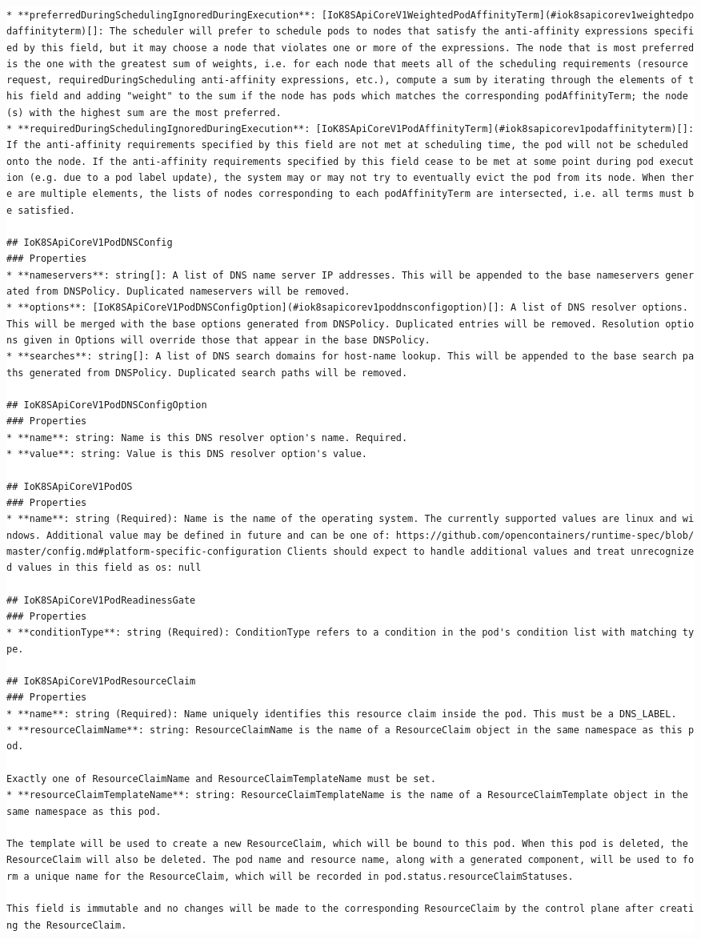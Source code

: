 ``` <quantity>        ::= <signedNumber><suffix>
* **preferredDuringSchedulingIgnoredDuringExecution**: [IoK8SApiCoreV1WeightedPodAffinityTerm](#iok8sapicorev1weightedpodaffinityterm)[]: The scheduler will prefer to schedule pods to nodes that satisfy the anti-affinity expressions specified by this field, but it may choose a node that violates one or more of the expressions. The node that is most preferred is the one with the greatest sum of weights, i.e. for each node that meets all of the scheduling requirements (resource request, requiredDuringScheduling anti-affinity expressions, etc.), compute a sum by iterating through the elements of this field and adding "weight" to the sum if the node has pods which matches the corresponding podAffinityTerm; the node(s) with the highest sum are the most preferred.
* **requiredDuringSchedulingIgnoredDuringExecution**: [IoK8SApiCoreV1PodAffinityTerm](#iok8sapicorev1podaffinityterm)[]: If the anti-affinity requirements specified by this field are not met at scheduling time, the pod will not be scheduled onto the node. If the anti-affinity requirements specified by this field cease to be met at some point during pod execution (e.g. due to a pod label update), the system may or may not try to eventually evict the pod from its node. When there are multiple elements, the lists of nodes corresponding to each podAffinityTerm are intersected, i.e. all terms must be satisfied.

## IoK8SApiCoreV1PodDNSConfig
### Properties
* **nameservers**: string[]: A list of DNS name server IP addresses. This will be appended to the base nameservers generated from DNSPolicy. Duplicated nameservers will be removed.
* **options**: [IoK8SApiCoreV1PodDNSConfigOption](#iok8sapicorev1poddnsconfigoption)[]: A list of DNS resolver options. This will be merged with the base options generated from DNSPolicy. Duplicated entries will be removed. Resolution options given in Options will override those that appear in the base DNSPolicy.
* **searches**: string[]: A list of DNS search domains for host-name lookup. This will be appended to the base search paths generated from DNSPolicy. Duplicated search paths will be removed.

## IoK8SApiCoreV1PodDNSConfigOption
### Properties
* **name**: string: Name is this DNS resolver option's name. Required.
* **value**: string: Value is this DNS resolver option's value.

## IoK8SApiCoreV1PodOS
### Properties
* **name**: string (Required): Name is the name of the operating system. The currently supported values are linux and windows. Additional value may be defined in future and can be one of: https://github.com/opencontainers/runtime-spec/blob/master/config.md#platform-specific-configuration Clients should expect to handle additional values and treat unrecognized values in this field as os: null

## IoK8SApiCoreV1PodReadinessGate
### Properties
* **conditionType**: string (Required): ConditionType refers to a condition in the pod's condition list with matching type.

## IoK8SApiCoreV1PodResourceClaim
### Properties
* **name**: string (Required): Name uniquely identifies this resource claim inside the pod. This must be a DNS_LABEL.
* **resourceClaimName**: string: ResourceClaimName is the name of a ResourceClaim object in the same namespace as this pod.

Exactly one of ResourceClaimName and ResourceClaimTemplateName must be set.
* **resourceClaimTemplateName**: string: ResourceClaimTemplateName is the name of a ResourceClaimTemplate object in the same namespace as this pod.

The template will be used to create a new ResourceClaim, which will be bound to this pod. When this pod is deleted, the ResourceClaim will also be deleted. The pod name and resource name, along with a generated component, will be used to form a unique name for the ResourceClaim, which will be recorded in pod.status.resourceClaimStatuses.

This field is immutable and no changes will be made to the corresponding ResourceClaim by the control plane after creating the ResourceClaim.

```